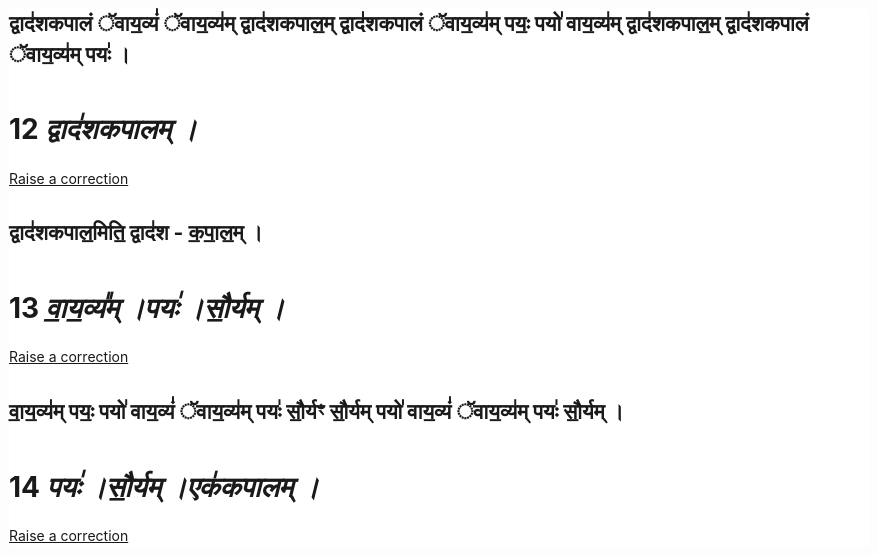 ## द्वाद॑शकपालं ॅवाय॒व्यं॑ ॅवाय॒व्य॑म् द्वाद॑शकपाल॒म् द्वाद॑शकपालं ॅवाय॒व्य॑म् पयः॒ पयो॑ वाय॒व्य॑म् द्वाद॑शकपाल॒म् द्वाद॑शकपालं ॅवाय॒व्य॑म् पयः॑ । ##


# 12  _द्वाद॑शकपालम् ।_ #  



 [Raise a correction](https://github.com/hvram1/baraha2unicode/issues/new?title=TS+1.8.7.1-12&body=%E0%A4%A6%E0%A5%8D%E0%A4%B5%E0%A4%BE%E0%A4%A6%E0%A5%91%E0%A4%B6%E0%A4%95%E0%A4%AA%E0%A4%BE%E0%A4%B2%E0%A4%AE%E0%A5%8D+%E0%A5%A4%0A%0A%0A%E0%A4%A6%E0%A5%8D%E0%A4%B5%E0%A4%BE%E0%A4%A6%E0%A5%91%E0%A4%B6%E0%A4%95%E0%A4%AA%E0%A4%BE%E0%A4%B2%E0%A5%92%E0%A4%AE%E0%A4%BF%E0%A4%A4%E0%A4%BF%E0%A5%92+%E0%A4%A6%E0%A5%8D%E0%A4%B5%E0%A4%BE%E0%A4%A6%E0%A5%91%E0%A4%B6+-+%E0%A4%95%E0%A5%92%E0%A4%AA%E0%A4%BE%E0%A5%92%E0%A4%B2%E0%A5%92%E0%A4%AE%E0%A5%8D+%E0%A5%A4&labels=%E0%A4%A4%E0%A5%88%E0%A4%A4%E0%A5%8D%E0%A4%B0%E0%A4%BF%E0%A4%AF+%E0%A4%B8%E0%A4%82%E0%A4%B8%E0%A4%BF%E0%A4%A4%E0%A4%BE+%E0%A4%98%E0%A4%A8+%E0%A4%AA%E0%A4%BE%E0%A4%A0)

## द्वाद॑शकपाल॒मिति॒ द्वाद॑श - क॒पा॒ल॒म् । ##


# 13  _वा॒य॒व्य᳚म् ।पयः॑ ।सौ॒र्यम् ।_ #  



 [Raise a correction](https://github.com/hvram1/baraha2unicode/issues/new?title=TS+1.8.7.1-13&body=%E0%A4%B5%E0%A4%BE%E0%A5%92%E0%A4%AF%E0%A5%92%E0%A4%B5%E0%A5%8D%E0%A4%AF%E1%B3%9A%E0%A4%AE%E0%A5%8D+%E0%A5%A4%E0%A4%AA%E0%A4%AF%E0%A4%83%E0%A5%91+%E0%A5%A4%E0%A4%B8%E0%A5%8C%E0%A5%92%E0%A4%B0%E0%A5%8D%E0%A4%AF%E0%A4%AE%E0%A5%8D+%E0%A5%A4%0A%0A%0A%E0%A4%B5%E0%A4%BE%E0%A5%92%E0%A4%AF%E0%A5%92%E0%A4%B5%E0%A5%8D%E0%A4%AF%E0%A5%91%E0%A4%AE%E0%A5%8D+%E0%A4%AA%E0%A4%AF%E0%A4%83%E0%A5%92+%E0%A4%AA%E0%A4%AF%E0%A5%8B%E0%A5%91+%E0%A4%B5%E0%A4%BE%E0%A4%AF%E0%A5%92%E0%A4%B5%E0%A5%8D%E0%A4%AF%E0%A4%82%E0%A5%91+%E0%A5%85%E0%A4%B5%E0%A4%BE%E0%A4%AF%E0%A5%92%E0%A4%B5%E0%A5%8D%E0%A4%AF%E0%A5%91%E0%A4%AE%E0%A5%8D+%E0%A4%AA%E0%A4%AF%E0%A4%83%E0%A5%91+%E0%A4%B8%E0%A5%8C%E0%A5%92%E0%A4%B0%E0%A5%8D%E0%A4%AF%EA%A3%B3+%E0%A4%B8%E0%A5%8C%E0%A5%92%E0%A4%B0%E0%A5%8D%E0%A4%AF%E0%A4%AE%E0%A5%8D+%E0%A4%AA%E0%A4%AF%E0%A5%8B%E0%A5%91+%E0%A4%B5%E0%A4%BE%E0%A4%AF%E0%A5%92%E0%A4%B5%E0%A5%8D%E0%A4%AF%E0%A4%82%E0%A5%91+%E0%A5%85%E0%A4%B5%E0%A4%BE%E0%A4%AF%E0%A5%92%E0%A4%B5%E0%A5%8D%E0%A4%AF%E0%A5%91%E0%A4%AE%E0%A5%8D+%E0%A4%AA%E0%A4%AF%E0%A4%83%E0%A5%91+%E0%A4%B8%E0%A5%8C%E0%A5%92%E0%A4%B0%E0%A5%8D%E0%A4%AF%E0%A4%AE%E0%A5%8D+%E0%A5%A4&labels=%E0%A4%A4%E0%A5%88%E0%A4%A4%E0%A5%8D%E0%A4%B0%E0%A4%BF%E0%A4%AF+%E0%A4%B8%E0%A4%82%E0%A4%B8%E0%A4%BF%E0%A4%A4%E0%A4%BE+%E0%A4%98%E0%A4%A8+%E0%A4%AA%E0%A4%BE%E0%A4%A0)

## वा॒य॒व्य॑म् पयः॒ पयो॑ वाय॒व्यं॑ ॅवाय॒व्य॑म् पयः॑ सौ॒र्यꣳ सौ॒र्यम् पयो॑ वाय॒व्यं॑ ॅवाय॒व्य॑म् पयः॑ सौ॒र्यम् । ##


# 14  _पयः॑ ।सौ॒र्यम् ।एक॑कपालम् ।_ #  



 [Raise a correction](https://github.com/hvram1/baraha2unicode/issues/new?title=TS+1.8.7.1-14&body=%E0%A4%AA%E0%A4%AF%E0%A4%83%E0%A5%91+%E0%A5%A4%E0%A4%B8%E0%A5%8C%E0%A5%92%E0%A4%B0%E0%A5%8D%E0%A4%AF%E0%A4%AE%E0%A5%8D+%E0%A5%A4%E0%A4%8F%E0%A4%95%E0%A5%91%E0%A4%95%E0%A4%AA%E0%A4%BE%E0%A4%B2%E0%A4%AE%E0%A5%8D+%E0%A5%A4%0A%0A%0A%E0%A4%AA%E0%A4%AF%E0%A4%83%E0%A5%91+%E0%A4%B8%E0%A5%8C%E0%A5%92%E0%A4%B0%E0%A5%8D%E0%A4%AF%EA%A3%B3+%E0%A4%B8%E0%A5%8C%E0%A5%92%E0%A4%B0%E0%A5%8D%E0%A4%AF%E0%A4%AE%E0%A5%8D+%E0%A4%AA%E0%A4%AF%E0%A4%83%E0%A5%92+%E0%A4%AA%E0%A4%AF%E0%A4%83%E0%A5%91+%E0%A4%B8%E0%A5%8C%E0%A5%92%E0%A4%B0%E0%A5%8D%E0%A4%AF+%E0%A4%AE%E0%A5%87%E0%A4%95%E0%A5%91%E0%A4%95%E0%A4%AA%E0%A4%BE%E0%A4%B2%E0%A5%92+%E0%A4%AE%E0%A5%87%E0%A4%95%E0%A5%91%E0%A4%95%E0%A4%AA%E0%A4%BE%E0%A4%B2%EA%A3%B3+%E0%A4%B8%E0%A5%8C%E0%A5%92%E0%A4%B0%E0%A5%8D%E0%A4%AF%E0%A4%AE%E0%A5%8D+%E0%A4%AA%E0%A4%AF%E0%A4%83%E0%A5%92+%E0%A4%AA%E0%A4%AF%E0%A4%83%E0%A5%91+%E0%A4%B8%E0%A5%8C%E0%A5%92%E0%A4%B0%E0%A5%8D%E0%A4%AF+%E0%A4%AE%E0%A5%87%E0%A4%95%E0%A5%91%E0%A4%95%E0%A4%AA%E0%A4%BE%E0%A4%B2%E0%A4%AE%E0%A5%8D+%E0%A5%A4&labels=%E0%A4%A4%E0%A5%88%E0%A4%A4%E0%A5%8D%E0%A4%B0%E0%A4%BF%E0%A4%AF+%E0%A4%B8%E0%A4%82%E0%A4%B8%E0%A4%BF%E0%A4%A4%E0%A4%BE+%E0%A4%98%E0%A4%A8+%E0%A4%AA%E0%A4%BE%E0%A4%A0)
